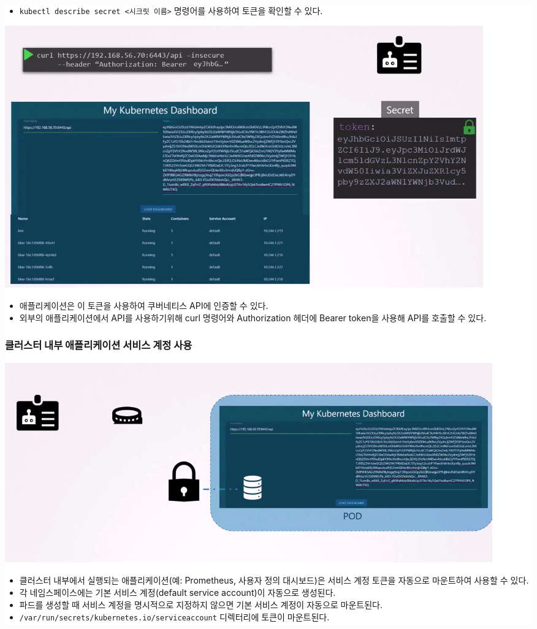 - `kubectl describe secret <시크릿 이름>` 명령어를 사용하여 토큰을 확인할 수 있다.

![11-curl-service-account-1.png](images%2F11-curl-service-account-1.png)

- 애플리케이션은 이 토큰을 사용하여 쿠버네티스 API에 인증할 수 있다.
- 외부의 애플리케이션에서 API를 사용하기위해 curl 명령어와 Authorization 헤더에 Bearer token을 사용해 API를 호출할 수 있다.

### 클러스터 내부 애플리케이션 서비스 계정 사용

![12-my-kubernetes-dashboard.png](images%2F12-my-kubernetes-dashboard.png)

- 클러스터 내부에서 실행되는 애플리케이션(예: Prometheus, 사용자 정의 대시보드)은 서비스 계정 토큰을 자동으로 마운트하여 사용할 수 있다.
- 각 네임스페이스에는 기본 서비스 계정(default service account)이 자동으로 생성된다.
- 파드를 생성할 때 서비스 계정을 명시적으로 지정하지 않으면 기본 서비스 계정이 자동으로 마운트된다.
- `/var/run/secrets/kubernetes.io/serviceaccount` 디렉터리에 토큰이 마운트된다.
